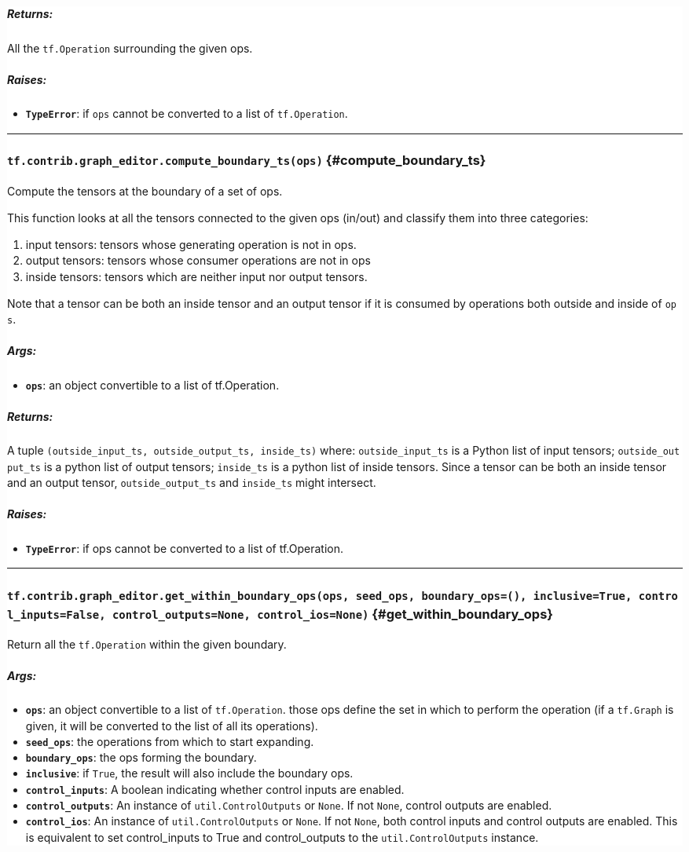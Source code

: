 ##### Returns:

  All the `tf.Operation` surrounding the given ops.

##### Raises:


*  <b>`TypeError`</b>: if `ops` cannot be converted to a list of `tf.Operation`.


- - -

### `tf.contrib.graph_editor.compute_boundary_ts(ops)` {#compute_boundary_ts}

Compute the tensors at the boundary of a set of ops.

This function looks at all the tensors connected to the given ops (in/out)
and classify them into three categories:
1) input tensors: tensors whose generating operation is not in ops.
2) output tensors: tensors whose consumer operations are not in ops
3) inside tensors: tensors which are neither input nor output tensors.

Note that a tensor can be both an inside tensor and an output tensor if it is
consumed by operations both outside and inside of `ops`.

##### Args:


*  <b>`ops`</b>: an object convertible to a list of tf.Operation.

##### Returns:

  A tuple `(outside_input_ts, outside_output_ts, inside_ts)` where:
    `outside_input_ts` is a Python list of input tensors;
    `outside_output_ts` is a python list of output tensors;
    `inside_ts` is a python list of inside tensors.
  Since a tensor can be both an inside tensor and an output tensor,
  `outside_output_ts` and `inside_ts` might intersect.

##### Raises:


*  <b>`TypeError`</b>: if ops cannot be converted to a list of tf.Operation.


- - -

### `tf.contrib.graph_editor.get_within_boundary_ops(ops, seed_ops, boundary_ops=(), inclusive=True, control_inputs=False, control_outputs=None, control_ios=None)` {#get_within_boundary_ops}

Return all the `tf.Operation` within the given boundary.

##### Args:


*  <b>`ops`</b>: an object convertible to a list of `tf.Operation`. those ops define the
    set in which to perform the operation (if a `tf.Graph` is given, it
    will be converted to the list of all its operations).
*  <b>`seed_ops`</b>: the operations from which to start expanding.
*  <b>`boundary_ops`</b>: the ops forming the boundary.
*  <b>`inclusive`</b>: if `True`, the result will also include the boundary ops.
*  <b>`control_inputs`</b>: A boolean indicating whether control inputs are enabled.
*  <b>`control_outputs`</b>: An instance of `util.ControlOutputs` or `None`. If not
    `None`, control outputs are enabled.
*  <b>`control_ios`</b>: An instance of `util.ControlOutputs` or `None`. If not
    `None`, both control inputs and control outputs are enabled. This is
    equivalent to set control_inputs to True and control_outputs to
    the `util.ControlOutputs` instance.
